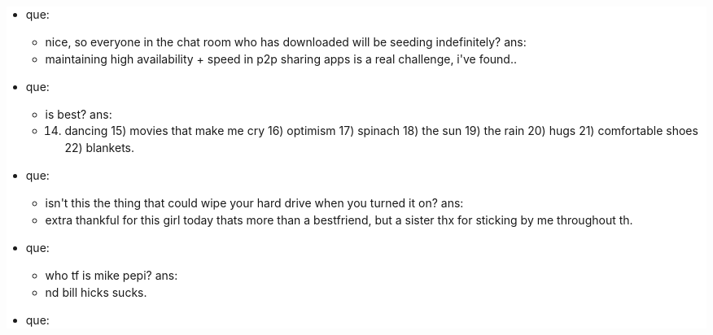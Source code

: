 - que:
  - nice, so everyone in the chat room who has downloaded will be seeding indefinitely?
  ans:
  - maintaining high availability + speed in p2p sharing apps is a real challenge, i've found..

- que:
  - is best?
  ans:
  - 14) dancing 15) movies that make me cry 16) optimism 17) spinach 18) the sun 19) the rain 20) hugs 21) comfortable shoes 22) blankets.

- que:
  - isn't this the thing that could wipe your hard drive when you turned it on?
  ans:
  - extra thankful for this girl today thats more than a bestfriend, but a sister thx for sticking by me throughout th.

- que:
  - who tf is mike pepi?
  ans:
  - nd bill hicks sucks.

- que:
